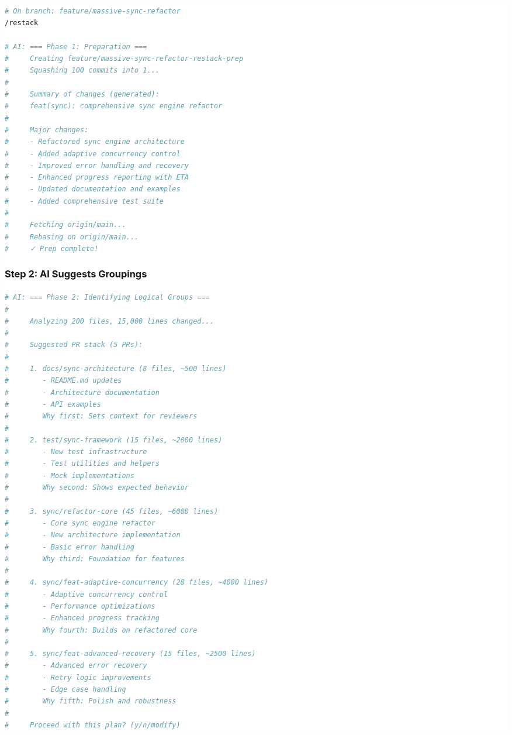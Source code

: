 ```bash
# On branch: feature/massive-sync-refactor
/restack

# AI: === Phase 1: Preparation ===
#     Creating feature/massive-sync-refactor-restack-prep
#     Squashing 100 commits into 1...
#     
#     Summary of changes (generated):
#     feat(sync): comprehensive sync engine refactor
#     
#     Major changes:
#     - Refactored sync engine architecture
#     - Added adaptive concurrency control  
#     - Improved error handling and recovery
#     - Enhanced progress reporting with ETA
#     - Updated documentation and examples
#     - Added comprehensive test suite
#     
#     Fetching origin/main...
#     Rebasing on origin/main...
#     ✓ Prep complete!
```

### Step 2: AI Suggests Groupings

```bash
# AI: === Phase 2: Identifying Logical Groups ===
#     
#     Analyzing 200 files, 15,000 lines changed...
#     
#     Suggested PR stack (5 PRs):
#     
#     1. docs/sync-architecture (8 files, ~500 lines)
#        - README.md updates
#        - Architecture documentation  
#        - API examples
#        Why first: Sets context for reviewers
#     
#     2. test/sync-framework (15 files, ~2000 lines)
#        - New test infrastructure
#        - Test utilities and helpers
#        - Mock implementations
#        Why second: Shows expected behavior
#     
#     3. sync/refactor-core (45 files, ~6000 lines)
#        - Core sync engine refactor
#        - New architecture implementation
#        - Basic error handling
#        Why third: Foundation for features
#     
#     4. sync/feat-adaptive-concurrency (28 files, ~4000 lines)
#        - Adaptive concurrency control
#        - Performance optimizations
#        - Enhanced progress tracking
#        Why fourth: Builds on refactored core
#     
#     5. sync/feat-advanced-recovery (15 files, ~2500 lines)
#        - Advanced error recovery
#        - Retry logic improvements  
#        - Edge case handling
#        Why fifth: Polish and robustness
#     
#     Proceed with this plan? (y/n/modify)
```